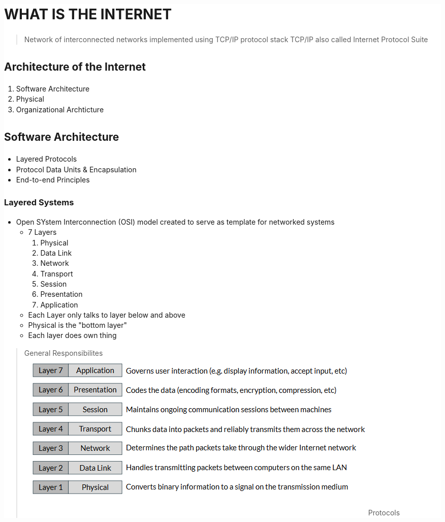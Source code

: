 # WHAT IS THE INTERNET

> Network of interconnected networks implemented using TCP/IP protocol stack
> TCP/IP also called Internet Protocol Suite

## Architecture of the Internet
1. Software Architecture
2. Physical
3. Organizational Archticture


## Software Architecture
- Layered Protocols
- Protocol Data Units & Encapsulation
- End-to-end Principles

### Layered Systems
  - Open SYstem Interconnection (OSI) model created to serve as template for networked systems
    - 7 Layers
      1. Physical
      2. Data Link
      3. Network
      4. Transport
      5. Session
      6. Presentation
      7. Application
    - Each Layer only talks to layer below and above
    - Physical is the "bottom layer"
    - Each layer does own thing
> General Responsibilites
>   ![some](rand1.png)
> Protocols